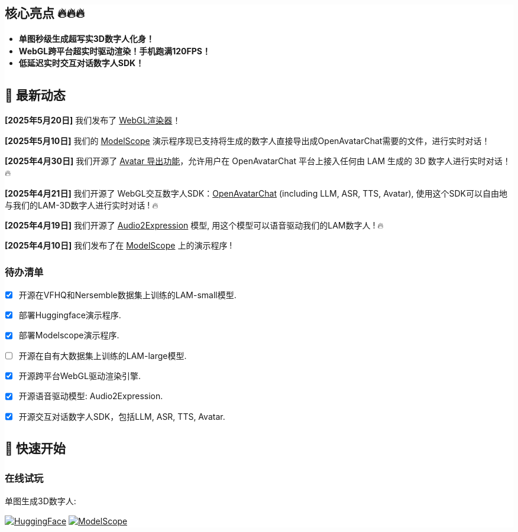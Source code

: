 </p>

## 核心亮点 🔥🔥🔥
- **单图秒级生成超写实3D数字人化身！**
- **WebGL跨平台超实时驱动渲染！手机跑满120FPS！**
- **低延迟实时交互对话数字人SDK！**

<div align="center">
  <video controls src="https://github.com/user-attachments/assets/98f66655-e1c1-40a9-ab58-bdd49dafedda" width="80%">
  </video>
</div>

## 📢 最新动态

**[2025年5月20日]** 我们发布了 [WebGL渲染器](https://github.com/aigc3d/LAM_WebRender)！

**[2025年5月10日]** 我们的 [ModelScope](https://www.modelscope.cn/studios/Damo_XR_Lab/LAM_Large_Avatar_Model) 演示程序现已支持将生成的数字人直接导出成OpenAvatarChat需要的文件，进行实时对话！

**[2025年4月30日]** 我们开源了 [Avatar 导出功能](tools/AVATAR_EXPORT_GUIDE.md)，允许用户在 OpenAvatarChat 平台上接入任何由 LAM 生成的 3D 数字人进行实时对话！🔥 <br>

**[2025年4月21日]** 我们开源了 WebGL交互数字人SDK：[OpenAvatarChat](https://github.com/HumanAIGC-Engineering/OpenAvatarChat) (including LLM, ASR, TTS, Avatar), 使用这个SDK可以自由地与我们的LAM-3D数字人进行实时对话 ! 🔥 <br>

**[2025年4月19日]** 我们开源了 [Audio2Expression](https://github.com/aigc3d/LAM_Audio2Expression) 模型, 用这个模型可以语音驱动我们的LAM数字人 ! 🔥 <br>

**[2025年4月10日]** 我们发布了在 [ModelScope](https://www.modelscope.cn/studios/Damo_XR_Lab/LAM_Large_Avatar_Model) 上的演示程序 ! <br>

### 待办清单
- [x] 开源在VFHQ和Nersemble数据集上训练的LAM-small模型.
- [x] 部署Huggingface演示程序.
- [x] 部署Modelscope演示程序.
- [ ] 开源在自有大数据集上训练的LAM-large模型.
- [x] 开源跨平台WebGL驱动渲染引擎.
- [x] 开源语音驱动模型: Audio2Expression.
- [x] 开源交互对话数字人SDK，包括LLM, ASR, TTS, Avatar.



## 🚀 快速开始

### 在线试玩

单图生成3D数字人:

  [![HuggingFace](https://img.shields.io/badge/🤗-HuggingFace_Space-blue)](https://huggingface.co/spaces/3DAIGC/LAM)
  [![ModelScope](https://img.shields.io/badge/🧱-ModelScope_Space-blue)](https://www.modelscope.cn/studios/Damo_XR_Lab/LAM_Large_Avatar_Model) 
